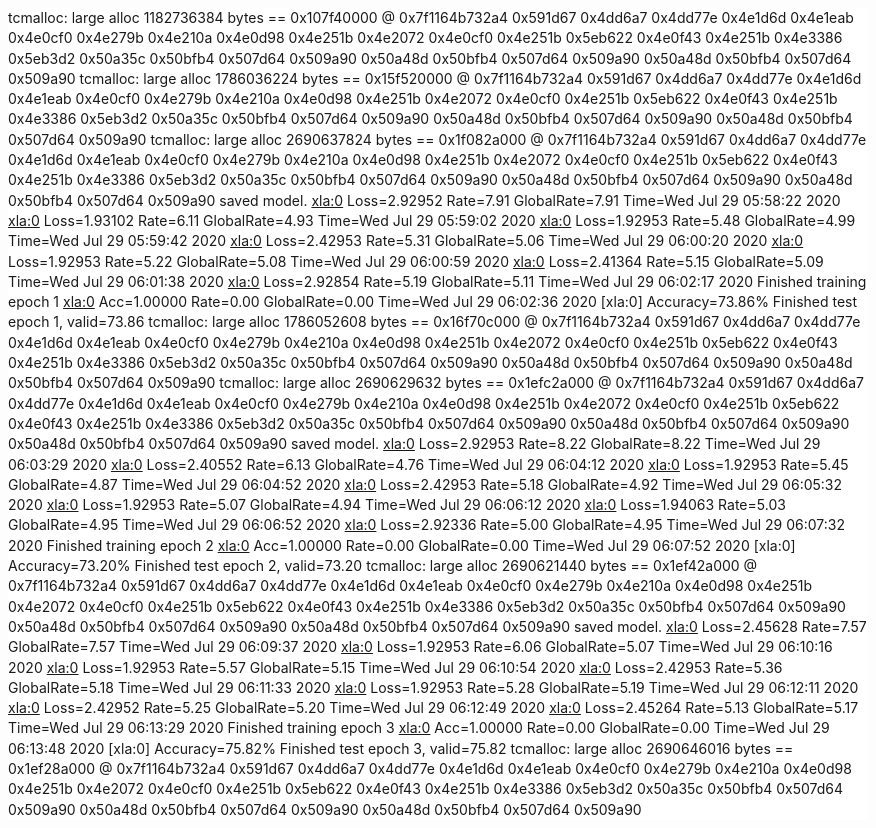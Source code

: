 tcmalloc: large alloc 1182736384 bytes == 0x107f40000 @  0x7f1164b732a4 0x591d67 0x4dd6a7 0x4dd77e 0x4e1d6d 0x4e1eab 0x4e0cf0 0x4e279b 0x4e210a 0x4e0d98 0x4e251b 0x4e2072 0x4e0cf0 0x4e251b 0x5eb622 0x4e0f43 0x4e251b 0x4e3386 0x5eb3d2 0x50a35c 0x50bfb4 0x507d64 0x509a90 0x50a48d 0x50bfb4 0x507d64 0x509a90 0x50a48d 0x50bfb4 0x507d64 0x509a90
tcmalloc: large alloc 1786036224 bytes == 0x15f520000 @  0x7f1164b732a4 0x591d67 0x4dd6a7 0x4dd77e 0x4e1d6d 0x4e1eab 0x4e0cf0 0x4e279b 0x4e210a 0x4e0d98 0x4e251b 0x4e2072 0x4e0cf0 0x4e251b 0x5eb622 0x4e0f43 0x4e251b 0x4e3386 0x5eb3d2 0x50a35c 0x50bfb4 0x507d64 0x509a90 0x50a48d 0x50bfb4 0x507d64 0x509a90 0x50a48d 0x50bfb4 0x507d64 0x509a90
tcmalloc: large alloc 2690637824 bytes == 0x1f082a000 @  0x7f1164b732a4 0x591d67 0x4dd6a7 0x4dd77e 0x4e1d6d 0x4e1eab 0x4e0cf0 0x4e279b 0x4e210a 0x4e0d98 0x4e251b 0x4e2072 0x4e0cf0 0x4e251b 0x5eb622 0x4e0f43 0x4e251b 0x4e3386 0x5eb3d2 0x50a35c 0x50bfb4 0x507d64 0x509a90 0x50a48d 0x50bfb4 0x507d64 0x509a90 0x50a48d 0x50bfb4 0x507d64 0x509a90
saved model.
[xla:0](0) Loss=2.92952 Rate=7.91 GlobalRate=7.91 Time=Wed Jul 29 05:58:22 2020
[xla:0](100) Loss=1.93102 Rate=6.11 GlobalRate=4.93 Time=Wed Jul 29 05:59:02 2020
[xla:0](200) Loss=1.92953 Rate=5.48 GlobalRate=4.99 Time=Wed Jul 29 05:59:42 2020
[xla:0](300) Loss=2.42953 Rate=5.31 GlobalRate=5.06 Time=Wed Jul 29 06:00:20 2020
[xla:0](400) Loss=1.92953 Rate=5.22 GlobalRate=5.08 Time=Wed Jul 29 06:00:59 2020
[xla:0](500) Loss=2.41364 Rate=5.15 GlobalRate=5.09 Time=Wed Jul 29 06:01:38 2020
[xla:0](600) Loss=2.92854 Rate=5.19 GlobalRate=5.11 Time=Wed Jul 29 06:02:17 2020
Finished training epoch 1
[xla:0](0) Acc=1.00000 Rate=0.00 GlobalRate=0.00 Time=Wed Jul 29 06:02:36 2020
[xla:0] Accuracy=73.86%
Finished test epoch 1, valid=73.86
tcmalloc: large alloc 1786052608 bytes == 0x16f70c000 @  0x7f1164b732a4 0x591d67 0x4dd6a7 0x4dd77e 0x4e1d6d 0x4e1eab 0x4e0cf0 0x4e279b 0x4e210a 0x4e0d98 0x4e251b 0x4e2072 0x4e0cf0 0x4e251b 0x5eb622 0x4e0f43 0x4e251b 0x4e3386 0x5eb3d2 0x50a35c 0x50bfb4 0x507d64 0x509a90 0x50a48d 0x50bfb4 0x507d64 0x509a90 0x50a48d 0x50bfb4 0x507d64 0x509a90
tcmalloc: large alloc 2690629632 bytes == 0x1efc2a000 @  0x7f1164b732a4 0x591d67 0x4dd6a7 0x4dd77e 0x4e1d6d 0x4e1eab 0x4e0cf0 0x4e279b 0x4e210a 0x4e0d98 0x4e251b 0x4e2072 0x4e0cf0 0x4e251b 0x5eb622 0x4e0f43 0x4e251b 0x4e3386 0x5eb3d2 0x50a35c 0x50bfb4 0x507d64 0x509a90 0x50a48d 0x50bfb4 0x507d64 0x509a90 0x50a48d 0x50bfb4 0x507d64 0x509a90
saved model.
[xla:0](0) Loss=2.92953 Rate=8.22 GlobalRate=8.22 Time=Wed Jul 29 06:03:29 2020
[xla:0](100) Loss=2.40552 Rate=6.13 GlobalRate=4.76 Time=Wed Jul 29 06:04:12 2020
[xla:0](200) Loss=1.92953 Rate=5.45 GlobalRate=4.87 Time=Wed Jul 29 06:04:52 2020
[xla:0](300) Loss=2.42953 Rate=5.18 GlobalRate=4.92 Time=Wed Jul 29 06:05:32 2020
[xla:0](400) Loss=1.92953 Rate=5.07 GlobalRate=4.94 Time=Wed Jul 29 06:06:12 2020
[xla:0](500) Loss=1.94063 Rate=5.03 GlobalRate=4.95 Time=Wed Jul 29 06:06:52 2020
[xla:0](600) Loss=2.92336 Rate=5.00 GlobalRate=4.95 Time=Wed Jul 29 06:07:32 2020
Finished training epoch 2
[xla:0](0) Acc=1.00000 Rate=0.00 GlobalRate=0.00 Time=Wed Jul 29 06:07:52 2020
[xla:0] Accuracy=73.20%
Finished test epoch 2, valid=73.20
tcmalloc: large alloc 2690621440 bytes == 0x1ef42a000 @  0x7f1164b732a4 0x591d67 0x4dd6a7 0x4dd77e 0x4e1d6d 0x4e1eab 0x4e0cf0 0x4e279b 0x4e210a 0x4e0d98 0x4e251b 0x4e2072 0x4e0cf0 0x4e251b 0x5eb622 0x4e0f43 0x4e251b 0x4e3386 0x5eb3d2 0x50a35c 0x50bfb4 0x507d64 0x509a90 0x50a48d 0x50bfb4 0x507d64 0x509a90 0x50a48d 0x50bfb4 0x507d64 0x509a90
saved model.
[xla:0](0) Loss=2.45628 Rate=7.57 GlobalRate=7.57 Time=Wed Jul 29 06:09:37 2020
[xla:0](100) Loss=1.92953 Rate=6.06 GlobalRate=5.07 Time=Wed Jul 29 06:10:16 2020
[xla:0](200) Loss=1.92953 Rate=5.57 GlobalRate=5.15 Time=Wed Jul 29 06:10:54 2020
[xla:0](300) Loss=2.42953 Rate=5.36 GlobalRate=5.18 Time=Wed Jul 29 06:11:33 2020
[xla:0](400) Loss=1.92953 Rate=5.28 GlobalRate=5.19 Time=Wed Jul 29 06:12:11 2020
[xla:0](500) Loss=2.42952 Rate=5.25 GlobalRate=5.20 Time=Wed Jul 29 06:12:49 2020
[xla:0](600) Loss=2.45264 Rate=5.13 GlobalRate=5.17 Time=Wed Jul 29 06:13:29 2020
Finished training epoch 3
[xla:0](0) Acc=1.00000 Rate=0.00 GlobalRate=0.00 Time=Wed Jul 29 06:13:48 2020
[xla:0] Accuracy=75.82%
Finished test epoch 3, valid=75.82
tcmalloc: large alloc 2690646016 bytes == 0x1ef28a000 @  0x7f1164b732a4 0x591d67 0x4dd6a7 0x4dd77e 0x4e1d6d 0x4e1eab 0x4e0cf0 0x4e279b 0x4e210a 0x4e0d98 0x4e251b 0x4e2072 0x4e0cf0 0x4e251b 0x5eb622 0x4e0f43 0x4e251b 0x4e3386 0x5eb3d2 0x50a35c 0x50bfb4 0x507d64 0x509a90 0x50a48d 0x50bfb4 0x507d64 0x509a90 0x50a48d 0x50bfb4 0x507d64 0x509a90